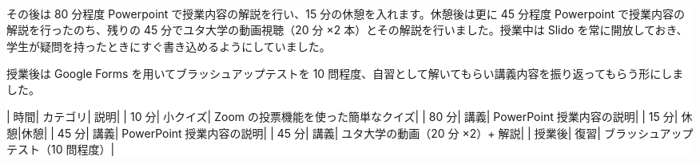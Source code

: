 その後は 80 分程度 Powerpoint で授業内容の解説を行い、15 分の休憩を入れます。休憩後は更に 45 分程度 Powerpoint で授業内容の解説を行ったのち、残りの 45 分でユタ大学の動画視聴（20 分 ×2 本）とその解説を行いました。授業中は Slido を常に開放しておき、学生が疑問を持ったときにすぐ書き込めるようにしていました。

授業後は Google Forms を用いてブラッシュアップテストを 10 問程度、自習として解いてもらい講義内容を振り返ってもらう形にしました。

| 時間| カテゴリ| 説明|
| 10 分| 小クイズ| Zoom の投票機能を使った簡単なクイズ|
| 80 分| 講義| PowerPoint 授業内容の説明|
| 15 分| 休憩|休憩|
| 45 分| 講義| PowerPoint 授業内容の説明|
| 45 分| 講義| ユタ大学の動画（20 分 ×2）+ 解説|
| 授業後| 復習| ブラッシュアップテスト（10 問程度）|
